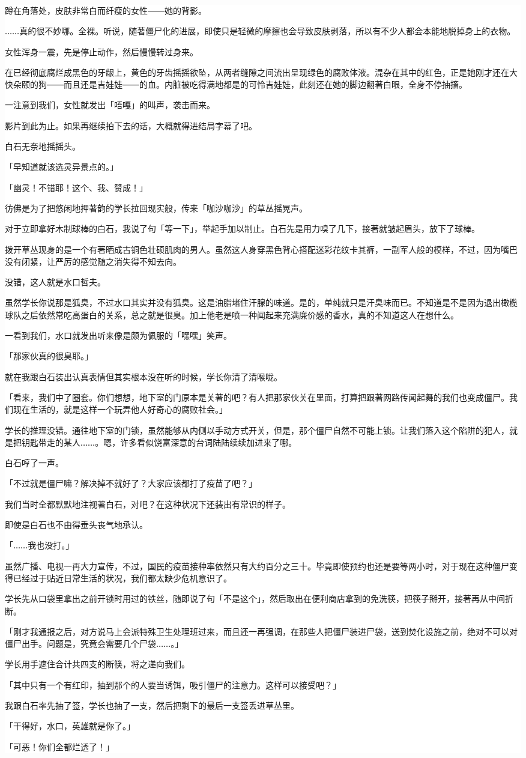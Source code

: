 蹲在角落处，皮肤非常白而纤瘦的女性——她的背影。

……真的很不妙哪。全裸。听说，随著僵尸化的进展，即使只是轻微的摩擦也会导致皮肤剥落，所以有不少人都会本能地脱掉身上的衣物。

女性浑身一震，先是停止动作，然后慢慢转过身来。

在已经彻底腐烂成黑色的牙龈上，黄色的牙齿摇摇欲坠，从两者缝隙之间流出呈现绿色的腐败体液。混杂在其中的红色，正是她刚才还在大快朵颐的狗——而且还是吉娃娃——的血。内脏被吃得满地都是的可怜吉娃娃，此刻还在她的脚边翻著白眼，全身不停抽搐。

一注意到我们，女性就发出「唔嘎」的叫声，袭击而来。

影片到此为止。如果再继续拍下去的话，大概就得进结局字幕了吧。

白石无奈地摇摇头。

「早知道就该选灵异景点的。」

「幽灵！不错耶！这个、我、赞成！」

彷佛是为了把悠闲地押著韵的学长拉回现实般，传来「咖沙咖沙」的草丛摇晃声。

对于立即拿好木制球棒的白石，我说了句「等一下」，举起手加以制止。白石先是用力嗅了几下，接著就皱起眉头，放下了球棒。

拨开草丛现身的是一个有著晒成古铜色壮硕肌肉的男人。虽然这人身穿黑色背心搭配迷彩花纹卡其裤，一副军人般的模样，不过，因为嘴巴没有闭紧，让严厉的感觉随之消失得不知去向。

没错，这人就是水口哲夫。

虽然学长你说那是狐臭，不过水口其实并没有狐臭。这是油脂堵住汗腺的味道。是的，单纯就只是汗臭味而已。不知道是不是因为退出橄榄球队之后依然常吃高蛋白的关系，总之就是很臭。加上他老是喷一种闻起来充满廉价感的香水，真的不知道这人在想什么。

一看到我们，水口就发出听来像是颇为佩服的「嘿嘿」笑声。

「那家伙真的很臭耶。」

就在我跟白石装出认真表情但其实根本没在听的时候，学长你清了清喉咙。

「看来，我们中了圈套。你们想想，地下室的门原本是关著的吧？有人把那家伙关在里面，打算把跟著网路传闻起舞的我们也变成僵尸。我们现在生活的，就是这样一个玩弄他人好奇心的腐败社会。」

学长的推理没错。通往地下室的门锁，虽然能够从内侧以手动方式开关，但是，那个僵尸自然不可能上锁。让我们落入这个陷阱的犯人，就是把钥匙带走的某人……。嗯，许多看似饶富深意的台词陆陆续续加进来了哪。

白石哼了一声。

「不过就是僵尸嘛？解决掉不就好了？大家应该都打了疫苗了吧？」

我们当时全都默默地注视著白石，对吧？在这种状况下还装出有常识的样子。

即使是白石也不由得垂头丧气地承认。

「……我也没打。」

虽然广播、电视一再大力宣传，不过，国民的疫苗接种率依然只有大约百分之三十。毕竟即使预约也还是要等两小时，对于现在这种僵尸变得已经过于贴近日常生活的状况，我们都太缺少危机意识了。

学长先从口袋里拿出之前开锁时用过的铁丝，随即说了句「不是这个」，然后取出在便利商店拿到的免洗筷，把筷子掰开，接著再从中间折断。

「刚才我通报之后，对方说马上会派特殊卫生处理班过来，而且还一再强调，在那些人把僵尸装进尸袋，送到焚化设施之前，绝对不可以对僵尸出手。问题是，究竟会需要几个尸袋……。」

学长用手遮住合计共四支的断筷，将之递向我们。

「其中只有一个有红印，抽到那个的人要当诱饵，吸引僵尸的注意力。这样可以接受吧？」

我跟白石率先抽了签，学长也抽了一支，然后把剩下的最后一支签丢进草丛里。

「干得好，水口，英雄就是你了。」

「可恶！你们全都烂透了！」
